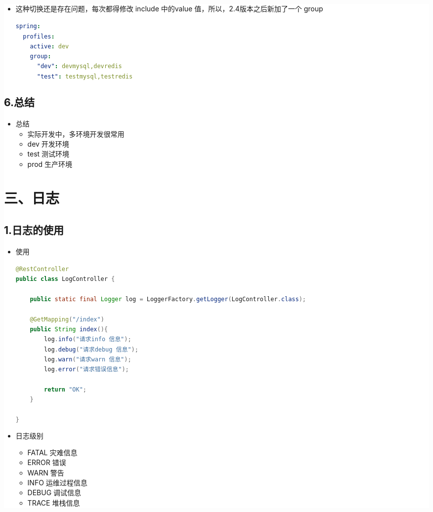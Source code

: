 - 这种切换还是存在问题，每次都得修改 include 中的value 值，所以，2.4版本之后新加了一个 group

  ```yaml
  spring:
    profiles:
      active: dev
      group:
        "dev": devmysql,devredis
        "test": testmysql,testredis
  ```

## 6.总结

- 总结
  - 实际开发中，多环境开发很常用
  - dev 开发环境
  - test 测试环境
  - prod 生产环境

# 三、日志

## 1.日志的使用

- 使用

  ```java
  @RestController
  public class LogController {
  
      public static final Logger log = LoggerFactory.getLogger(LogController.class);
  
      @GetMapping("/index")
      public String index(){
          log.info("请求info 信息");
          log.debug("请求debug 信息");
          log.warn("请求warn 信息");
          log.error("请求错误信息");
  
          return "OK";
      }
  
  }
  ```

  

- 日志级别

  - FATAL  灾难信息
  - ERROR 错误
  - WARN 警告
  - INFO  运维过程信息
  - DEBUG 调试信息
  - TRACE 堆栈信息
